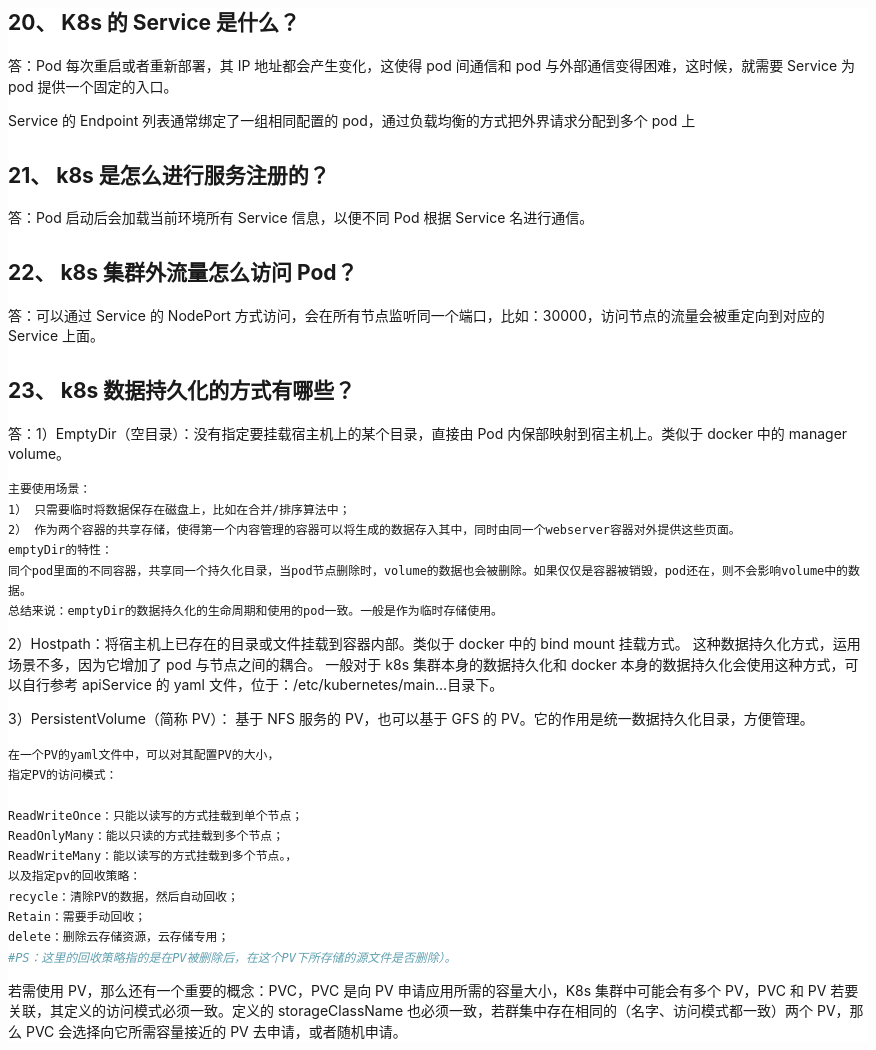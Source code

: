 ## 20、 K8s 的 Service 是什么？

答：Pod 每次重启或者重新部署，其 IP 地址都会产生变化，这使得 pod 间通信和 pod 与外部通信变得困难，这时候，就需要 Service 为 pod 提供一个固定的入口。

Service 的 Endpoint 列表通常绑定了一组相同配置的 pod，通过负载均衡的方式把外界请求分配到多个 pod 上

## 21、 k8s 是怎么进行服务注册的？

答：Pod 启动后会加载当前环境所有 Service 信息，以便不同 Pod 根据 Service 名进行通信。

## 22、 k8s 集群外流量怎么访问 Pod？

答：可以通过 Service 的 NodePort 方式访问，会在所有节点监听同一个端口，比如：30000，访问节点的流量会被重定向到对应的 Service 上面。

## 23、 k8s 数据持久化的方式有哪些？

答：1）EmptyDir（空目录）：没有指定要挂载宿主机上的某个目录，直接由 Pod 内保部映射到宿主机上。类似于 docker 中的 manager volume。

```sh
主要使用场景：
1） 只需要临时将数据保存在磁盘上，比如在合并/排序算法中；
2） 作为两个容器的共享存储，使得第一个内容管理的容器可以将生成的数据存入其中，同时由同一个webserver容器对外提供这些页面。
emptyDir的特性：
同个pod里面的不同容器，共享同一个持久化目录，当pod节点删除时，volume的数据也会被删除。如果仅仅是容器被销毁，pod还在，则不会影响volume中的数据。
总结来说：emptyDir的数据持久化的生命周期和使用的pod一致。一般是作为临时存储使用。
```

2）Hostpath：将宿主机上已存在的目录或文件挂载到容器内部。类似于 docker 中的 bind mount 挂载方式。
这种数据持久化方式，运用场景不多，因为它增加了 pod 与节点之间的耦合。
一般对于 k8s 集群本身的数据持久化和 docker 本身的数据持久化会使用这种方式，可以自行参考 apiService 的 yaml 文件，位于：/etc/kubernetes/main…目录下。

3）PersistentVolume（简称 PV）：
基于 NFS 服务的 PV，也可以基于 GFS 的 PV。它的作用是统一数据持久化目录，方便管理。

```sh
在一个PV的yaml文件中，可以对其配置PV的大小，
指定PV的访问模式：

ReadWriteOnce：只能以读写的方式挂载到单个节点；
ReadOnlyMany：能以只读的方式挂载到多个节点；
ReadWriteMany：能以读写的方式挂载到多个节点。，
以及指定pv的回收策略：
recycle：清除PV的数据，然后自动回收；
Retain：需要手动回收；
delete：删除云存储资源，云存储专用；
#PS：这里的回收策略指的是在PV被删除后，在这个PV下所存储的源文件是否删除）。
```

若需使用 PV，那么还有一个重要的概念：PVC，PVC 是向 PV 申请应用所需的容量大小，K8s 集群中可能会有多个 PV，PVC 和 PV 若要关联，其定义的访问模式必须一致。定义的 storageClassName 也必须一致，若群集中存在相同的（名字、访问模式都一致）两个 PV，那么 PVC 会选择向它所需容量接近的 PV 去申请，或者随机申请。

